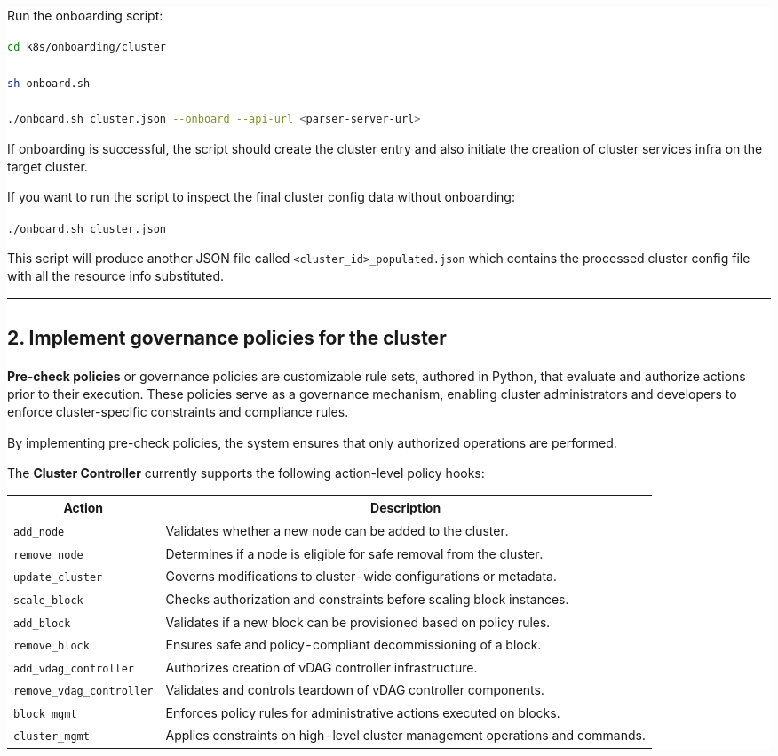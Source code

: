 Run the onboarding script:

```sh
cd k8s/onboarding/cluster

sh onboard.sh 

./onboard.sh cluster.json --onboard --api-url <parser-server-url>

```

If onboarding is successful, the script should create the cluster entry and also initiate the creation of cluster services infra on the target cluster.

If you want to run the script to inspect the final cluster config data without onboarding:

```
./onboard.sh cluster.json
```

This script will produce another JSON file called `<cluster_id>_populated.json` which contains the processed cluster config file with all the resource info substituted.

---

## 2. Implement governance policies for the cluster

**Pre-check policies** or governance policies are customizable rule sets, authored in Python, that evaluate and authorize actions prior to their execution. These policies serve as a governance mechanism, enabling cluster administrators and developers to enforce cluster-specific constraints and compliance rules.

By implementing pre-check policies, the system ensures that only authorized operations are performed.

The **Cluster Controller** currently supports the following action-level policy hooks:


| **Action**               | **Description**                                                                 |
|--------------------------|---------------------------------------------------------------------------------|
| `add_node`               | Validates whether a new node can be added to the cluster.                      |
| `remove_node`            | Determines if a node is eligible for safe removal from the cluster.            |
| `update_cluster`         | Governs modifications to cluster-wide configurations or metadata.              |
| `scale_block`            | Checks authorization and constraints before scaling block instances.           |
| `add_block`              | Validates if a new block can be provisioned based on policy rules.             |
| `remove_block`           | Ensures safe and policy-compliant decommissioning of a block.                  |
| `add_vdag_controller`    | Authorizes creation of vDAG controller infrastructure.                         |
| `remove_vdag_controller` | Validates and controls teardown of vDAG controller components.                 |
| `block_mgmt`             | Enforces policy rules for administrative actions executed on blocks.           |
| `cluster_mgmt`           | Applies constraints on high-level cluster management operations and commands.  |
